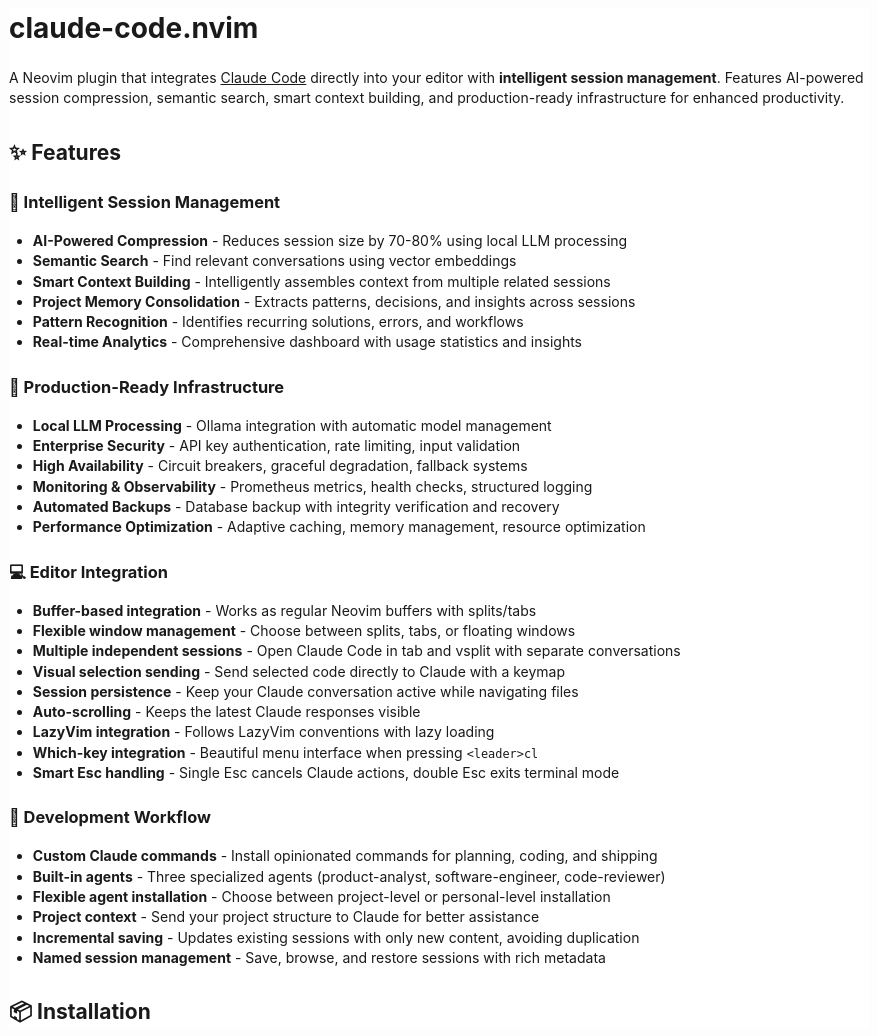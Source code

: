 # claude-code.nvim

A Neovim plugin that integrates [Claude Code](https://docs.anthropic.com/en/docs/build-with-claude/claude-code) directly into your editor with **intelligent session management**. Features AI-powered session compression, semantic search, smart context building, and production-ready infrastructure for enhanced productivity.

## ✨ Features

### 🧠 Intelligent Session Management
- **AI-Powered Compression** - Reduces session size by 70-80% using local LLM processing
- **Semantic Search** - Find relevant conversations using vector embeddings
- **Smart Context Building** - Intelligently assembles context from multiple related sessions
- **Project Memory Consolidation** - Extracts patterns, decisions, and insights across sessions
- **Pattern Recognition** - Identifies recurring solutions, errors, and workflows
- **Real-time Analytics** - Comprehensive dashboard with usage statistics and insights

### 🔧 Production-Ready Infrastructure
- **Local LLM Processing** - Ollama integration with automatic model management
- **Enterprise Security** - API key authentication, rate limiting, input validation
- **High Availability** - Circuit breakers, graceful degradation, fallback systems
- **Monitoring & Observability** - Prometheus metrics, health checks, structured logging
- **Automated Backups** - Database backup with integrity verification and recovery
- **Performance Optimization** - Adaptive caching, memory management, resource optimization

### 💻 Editor Integration
- **Buffer-based integration** - Works as regular Neovim buffers with splits/tabs
- **Flexible window management** - Choose between splits, tabs, or floating windows
- **Multiple independent sessions** - Open Claude Code in tab and vsplit with separate conversations
- **Visual selection sending** - Send selected code directly to Claude with a keymap
- **Session persistence** - Keep your Claude conversation active while navigating files
- **Auto-scrolling** - Keeps the latest Claude responses visible
- **LazyVim integration** - Follows LazyVim conventions with lazy loading
- **Which-key integration** - Beautiful menu interface when pressing `<leader>cl`
- **Smart Esc handling** - Single Esc cancels Claude actions, double Esc exits terminal mode

### 🚀 Development Workflow
- **Custom Claude commands** - Install opinionated commands for planning, coding, and shipping
- **Built-in agents** - Three specialized agents (product-analyst, software-engineer, code-reviewer)
- **Flexible agent installation** - Choose between project-level or personal-level installation
- **Project context** - Send your project structure to Claude for better assistance
- **Incremental saving** - Updates existing sessions with only new content, avoiding duplication
- **Named session management** - Save, browse, and restore sessions with rich metadata

## 📦 Installation
